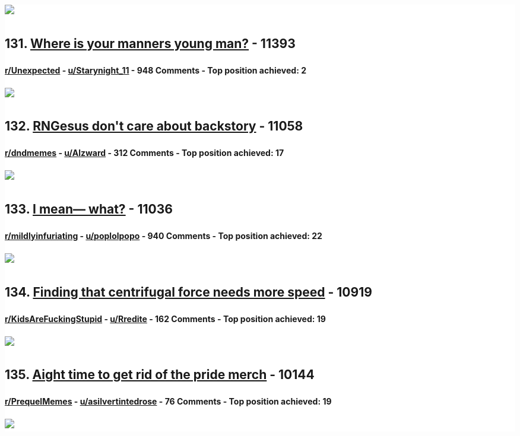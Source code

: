 <a href="https://v.redd.it/mqorcv303x891"><img src="https://b.thumbs.redditmedia.com/sEw3VMNmS13ae5ZcOv1nW1Wc2hmXlFj8AGrEK9KqkUM.jpg"></img></a>

## 131. [Where is your manners young man?](http://reddit.com/r/Unexpected/comments/votliu/where_is_your_manners_young_man/) - 11393
#### [r/Unexpected](http://reddit.com/r/Unexpected) - [u/Starynight_11](http://reddit.com/u/Starynight_11) - 948 Comments - Top position achieved: 2

<a href="https://i.redd.it/t68kagy4vx891.gif"><img src="https://b.thumbs.redditmedia.com/MbHUkiwCEAPbVJ2OpHvkgdIaUelNbhCfgsrSXTuwHIk.jpg"></img></a>

## 132. [RNGesus don't care about backstory](http://reddit.com/r/dndmemes/comments/vozbwi/rngesus_dont_care_about_backstory/) - 11058
#### [r/dndmemes](http://reddit.com/r/dndmemes) - [u/Alzward](http://reddit.com/u/Alzward) - 312 Comments - Top position achieved: 17

<a href="https://i.redd.it/in1c69hx6y891.png"><img src="https://b.thumbs.redditmedia.com/aZmNMyiuaOvhG2GwW5RfEOlcJeT-GW8QEJ3oPeKV7DI.jpg"></img></a>

## 133. [I mean— what?](http://reddit.com/r/mildlyinfuriating/comments/vpdo7m/i_mean_what/) - 11036
#### [r/mildlyinfuriating](http://reddit.com/r/mildlyinfuriating) - [u/poplolpopo](http://reddit.com/u/poplolpopo) - 940 Comments - Top position achieved: 22

<a href="https://i.redd.it/ytrj2q0jg1991.jpg"><img src="https://b.thumbs.redditmedia.com/bCa3p5g9bghahEzhh2d7s3fWE5FDJtNWvTp4Hxaw6rk.jpg"></img></a>

## 134. [Finding that centrifugal force needs more speed](http://reddit.com/r/KidsAreFuckingStupid/comments/voxuk3/finding_that_centrifugal_force_needs_more_speed/) - 10919
#### [r/KidsAreFuckingStupid](http://reddit.com/r/KidsAreFuckingStupid) - [u/Rredite](http://reddit.com/u/Rredite) - 162 Comments - Top position achieved: 19

<a href="https://v.redd.it/fgnductjrx891"><img src="https://b.thumbs.redditmedia.com/IdO8KGSUE0DX3GAkcp-0P887A9nRQK2dL39wLgq1Gxo.jpg"></img></a>

## 135. [Aight time to get rid of the pride merch](http://reddit.com/r/PrequelMemes/comments/vov1hu/aight_time_to_get_rid_of_the_pride_merch/) - 10144
#### [r/PrequelMemes](http://reddit.com/r/PrequelMemes) - [u/asilvertintedrose](http://reddit.com/u/asilvertintedrose) - 76 Comments - Top position achieved: 19

<a href="https://i.redd.it/9brmx68stw891.gif"><img src="https://b.thumbs.redditmedia.com/d_o2k6T6iSM5nwvGEK9z4cQrkWeyWtDrvM1ErSCInGk.jpg"></img></a>

